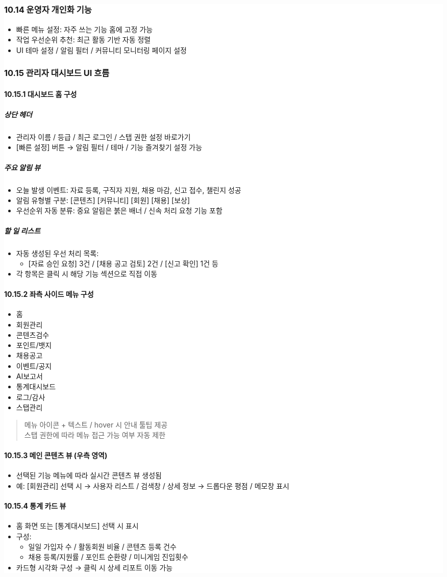 ### 10.14 운영자 개인화 기능

- 빠른 메뉴 설정: 자주 쓰는 기능 홈에 고정 가능  
- 작업 우선순위 추천: 최근 활동 기반 자동 정렬  
- UI 테마 설정 / 알림 필터 / 커뮤니티 모니터링 페이지 설정

### 10.15 관리자 대시보드 UI 흐름

#### 10.15.1 대시보드 홈 구성

##### 상단 헤더
- 관리자 이름 / 등급 / 최근 로그인 / 스탭 권한 설정 바로가기
- [빠른 설정] 버튼 → 알림 필터 / 테마 / 기능 즐겨찾기 설정 가능

##### 주요 알림 뷰
- 오늘 발생 이벤트: 자료 등록, 구직자 지원, 채용 마감, 신고 접수, 챌린지 성공  
- 알림 유형별 구분: [콘텐츠] [커뮤니티] [회원] [채용] [보상]  
- 우선순위 자동 분류: 중요 알림은 붉은 배너 / 신속 처리 요청 기능 포함

##### 할 일 리스트
- 자동 생성된 우선 처리 목록:
  - [자료 승인 요청] 3건 / [채용 공고 검토] 2건 / [신고 확인] 1건 등  
- 각 항목은 클릭 시 해당 기능 섹션으로 직접 이동

#### 10.15.2 좌측 사이드 메뉴 구성

- 홈  
- 회원관리  
- 콘텐츠검수  
- 포인트/뱃지  
- 채용공고  
- 이벤트/공지  
- AI보고서  
- 통계대시보드  
- 로그/감사  
- 스탭관리

> 메뉴 아이콘 + 텍스트 / hover 시 안내 툴팁 제공  
> 스탭 권한에 따라 메뉴 접근 가능 여부 자동 제한

#### 10.15.3 메인 콘텐츠 뷰 (우측 영역)

- 선택된 기능 메뉴에 따라 실시간 콘텐츠 뷰 생성됨
- 예: [회원관리] 선택 시 → 사용자 리스트 / 검색창 / 상세 정보 → 드롭다운 평점 / 메모창 표시

#### 10.15.4 통계 카드 뷰

- 홈 화면 또는 [통계대시보드] 선택 시 표시  
- 구성:
  - 일일 가입자 수 / 활동회원 비율 / 콘텐츠 등록 건수  
  - 채용 등록/지원률 / 포인트 순환량 / 미니게임 진입횟수  
- 카드형 시각화 구성 → 클릭 시 상세 리포트 이동 가능
